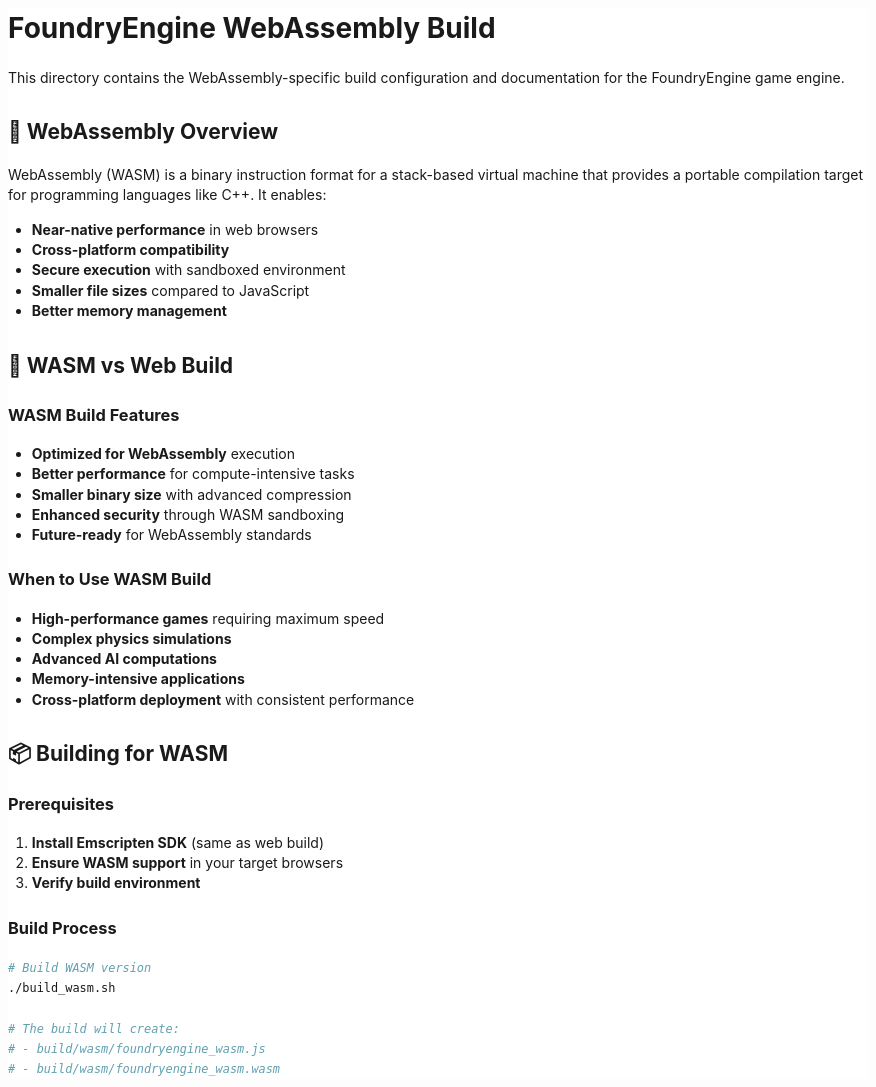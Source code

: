 # FoundryEngine WebAssembly Build

This directory contains the WebAssembly-specific build configuration and documentation for the FoundryEngine game engine.

## 🚀 WebAssembly Overview

WebAssembly (WASM) is a binary instruction format for a stack-based virtual machine that provides a portable compilation target for programming languages like C++. It enables:

- **Near-native performance** in web browsers
- **Cross-platform compatibility**
- **Secure execution** with sandboxed environment
- **Smaller file sizes** compared to JavaScript
- **Better memory management**

## 🔧 WASM vs Web Build

### WASM Build Features

- **Optimized for WebAssembly** execution
- **Better performance** for compute-intensive tasks
- **Smaller binary size** with advanced compression
- **Enhanced security** through WASM sandboxing
- **Future-ready** for WebAssembly standards

### When to Use WASM Build

- **High-performance games** requiring maximum speed
- **Complex physics simulations**
- **Advanced AI computations**
- **Memory-intensive applications**
- **Cross-platform deployment** with consistent performance

## 📦 Building for WASM

### Prerequisites

1. **Install Emscripten SDK** (same as web build)
2. **Ensure WASM support** in your target browsers
3. **Verify build environment**

### Build Process

```bash
# Build WASM version
./build_wasm.sh

# The build will create:
# - build/wasm/foundryengine_wasm.js
# - build/wasm/foundryengine_wasm.wasm
```
